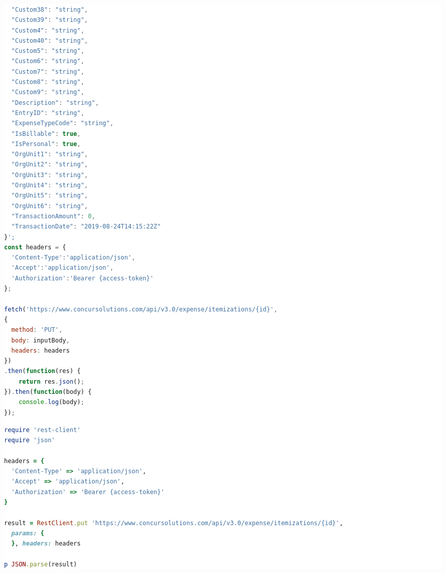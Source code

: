 ```javascript
  "Custom38": "string",
  "Custom39": "string",
  "Custom4": "string",
  "Custom40": "string",
  "Custom5": "string",
  "Custom6": "string",
  "Custom7": "string",
  "Custom8": "string",
  "Custom9": "string",
  "Description": "string",
  "EntryID": "string",
  "ExpenseTypeCode": "string",
  "IsBillable": true,
  "IsPersonal": true,
  "OrgUnit1": "string",
  "OrgUnit2": "string",
  "OrgUnit3": "string",
  "OrgUnit4": "string",
  "OrgUnit5": "string",
  "OrgUnit6": "string",
  "TransactionAmount": 0,
  "TransactionDate": "2019-08-24T14:15:22Z"
}';
const headers = {
  'Content-Type':'application/json',
  'Accept':'application/json',
  'Authorization':'Bearer {access-token}'
};

fetch('https://www.concursolutions.com/api/v3.0/expense/itemizations/{id}',
{
  method: 'PUT',
  body: inputBody,
  headers: headers
})
.then(function(res) {
    return res.json();
}).then(function(body) {
    console.log(body);
});

```

```ruby
require 'rest-client'
require 'json'

headers = {
  'Content-Type' => 'application/json',
  'Accept' => 'application/json',
  'Authorization' => 'Bearer {access-token}'
}

result = RestClient.put 'https://www.concursolutions.com/api/v3.0/expense/itemizations/{id}',
  params: {
  }, headers: headers

p JSON.parse(result)

```
